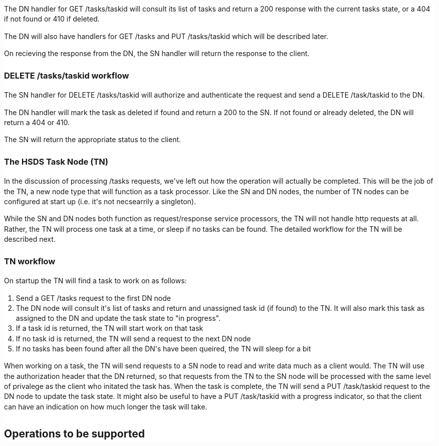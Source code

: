 The DN handler for GET /tasks/taskid will consult its list of tasks and return a 200 response with the current tasks state, or a 404 if not found
or 410 if deleted.

The DN will also have handlers for GET /tasks and PUT /tasks/taskid
which will be described later.

On recieving the response from the DN, the SN handler will return the response to the client.

### DELETE /tasks/taskid workflow

The SN handler for DELETE /tasks/taskid will authorize and authenticate the request and send a DELETE /task/taskid to the DN.

The DN handler will mark the task as deleted if found and return a 200 to the SN.  If not found or already deleted, the DN will return a 404 or 410.

The SN will return the appropriate status to the client.

### The HSDS Task Node (TN)

In the discussion of processing /tasks requests, we've left out how the 
operation will actually be completed.  This will be the job of the TN, 
a new node type that will function as a task processor.  Like the SN and
DN nodes, the number of TN nodes can be configured at start up (i.e. it's not necsearrily a singleton).

While the SN and DN nodes both function as request/response service processors, the TN will not handle http requests at all.  Rather,
the TN will process one task at a time, or sleep if no tasks can be
found.  The detailed workflow for the TN will be described next.

### TN workflow

On startup the TN will find a task to work on as follows:

1. Send a GET /tasks request to the first DN node
2. The DN node will consult it's list of tasks and return and unassigned task id (if found) to the TN.  It will also mark this task as assigned to the DN and update the task state to "in progress".
3. If a task id is returned, the TN will start work on that task
4. If no task id is returned, the TN will send a request to the next DN node
5. If no tasks has been found after all the DN's have been queired, the TN will sleep for a bit

When working on a task, the TN will send requests to a SN node to read
and write data much as a client would.  The TN will use the authorization header that the DN returned, so that requests from the TN to the SN node will be processed with the same level of privalege as the
client who initated the task has.  When the task is complete, the TN
will send a PUT /task/taskid request to the DN node to update the task state.  It might also be useful to have a PUT /task/taskid with a progress indicator, so that the client can have an indication on how much
longer the task will take.

## Operations to be supported
